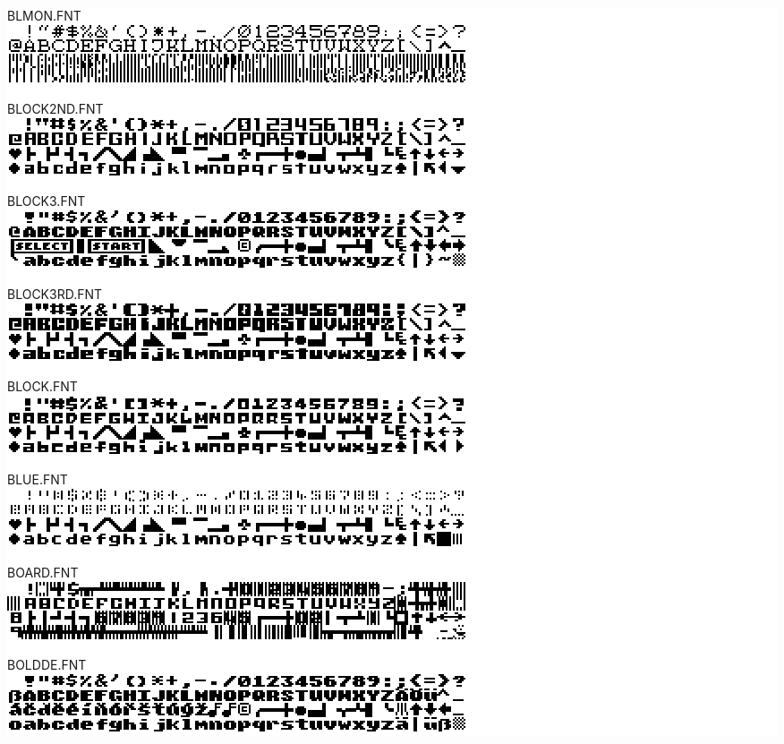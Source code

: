 BLMON.FNT  
![ BLMON.FNT ]( images/BLMON.PNG )  

BLOCK2ND.FNT  
![ BLOCK2ND.FNT ]( images/BLOCK2ND.PNG )  

BLOCK3.FNT  
![ BLOCK3.FNT ]( images/BLOCK3.PNG )  

BLOCK3RD.FNT  
![ BLOCK3RD.FNT ]( images/BLOCK3RD.PNG )  

BLOCK.FNT  
![ BLOCK.FNT ]( images/BLOCK.PNG )  

BLUE.FNT  
![ BLUE.FNT ]( images/BLUE.PNG )  

BOARD.FNT  
![ BOARD.FNT ]( images/BOARD.PNG )  

BOLDDE.FNT  
![ BOLDDE.FNT ]( images/BOLDDE.PNG )  
